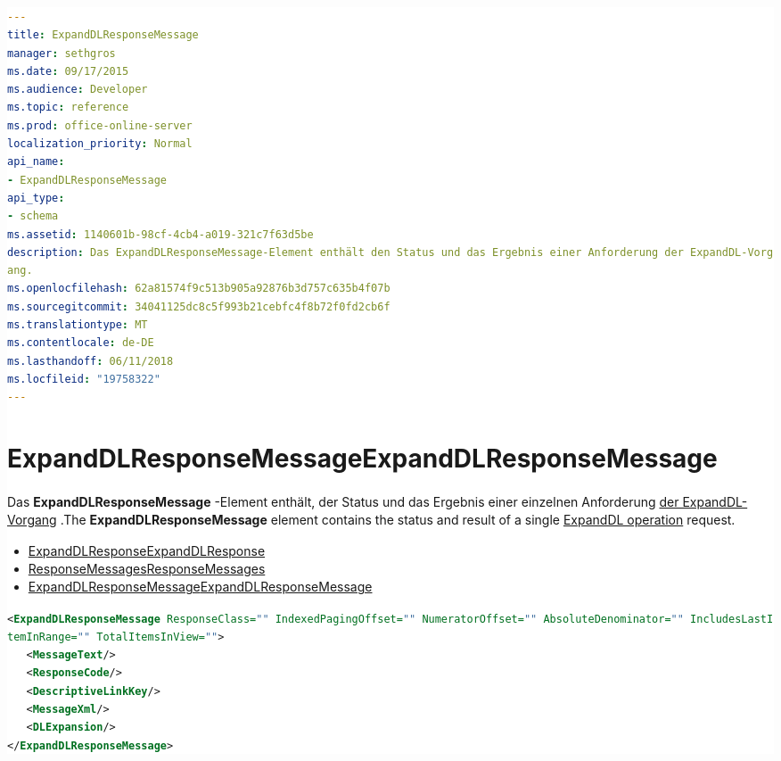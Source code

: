 ```yaml
---
title: ExpandDLResponseMessage
manager: sethgros
ms.date: 09/17/2015
ms.audience: Developer
ms.topic: reference
ms.prod: office-online-server
localization_priority: Normal
api_name:
- ExpandDLResponseMessage
api_type:
- schema
ms.assetid: 1140601b-98cf-4cb4-a019-321c7f63d5be
description: Das ExpandDLResponseMessage-Element enthält den Status und das Ergebnis einer Anforderung der ExpandDL-Vorgang.
ms.openlocfilehash: 62a81574f9c513b905a92876b3d757c635b4f07b
ms.sourcegitcommit: 34041125dc8c5f993b21cebfc4f8b72f0fd2cb6f
ms.translationtype: MT
ms.contentlocale: de-DE
ms.lasthandoff: 06/11/2018
ms.locfileid: "19758322"
---
```

# <a name="expanddlresponsemessage"></a><span data-ttu-id="4ece2-103">ExpandDLResponseMessage</span><span class="sxs-lookup"><span data-stu-id="4ece2-103">ExpandDLResponseMessage</span></span>

<span data-ttu-id="4ece2-104">Das **ExpandDLResponseMessage** -Element enthält, der Status und das Ergebnis einer einzelnen Anforderung [der ExpandDL-Vorgang](expanddl-operation.md) .</span><span class="sxs-lookup"><span data-stu-id="4ece2-104">The **ExpandDLResponseMessage** element contains the status and result of a single [ExpandDL operation](expanddl-operation.md) request.</span></span> 
  
- [<span data-ttu-id="4ece2-105">ExpandDLResponse</span><span class="sxs-lookup"><span data-stu-id="4ece2-105">ExpandDLResponse</span></span>](expanddlresponse.md)  
- [<span data-ttu-id="4ece2-106">ResponseMessages</span><span class="sxs-lookup"><span data-stu-id="4ece2-106">ResponseMessages</span></span>](responsemessages.md) 
- [<span data-ttu-id="4ece2-107">ExpandDLResponseMessage</span><span class="sxs-lookup"><span data-stu-id="4ece2-107">ExpandDLResponseMessage</span></span>](expanddlresponsemessage.md)
  
```xml
<ExpandDLResponseMessage ResponseClass="" IndexedPagingOffset="" NumeratorOffset="" AbsoluteDenominator="" IncludesLastItemInRange="" TotalItemsInView="">
   <MessageText/>
   <ResponseCode/>
   <DescriptiveLinkKey/>
   <MessageXml/>
   <DLExpansion/>
</ExpandDLResponseMessage>
```
